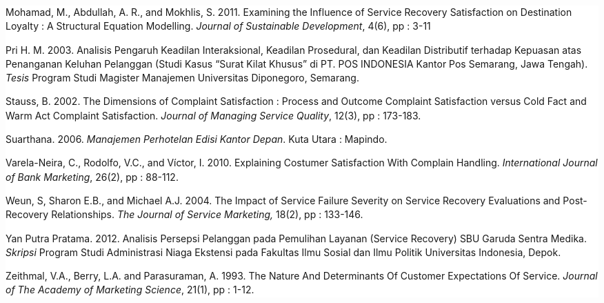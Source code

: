 <p><span class="font3">Mohamad, M., Abdullah, A. R., and Mokhlis, S. 2011. Examining the Influence of Service Recovery Satisfaction on Destination Loyalty : A Structural Equation Modelling. </span><span class="font3" style="font-style:italic;">Journal of Sustainable Development</span><span class="font3">, 4(6), pp : 3-11</span></p>
<p><span class="font3">Pri H. M. 2003. Analisis Pengaruh Keadilan Interaksional, Keadilan Prosedural, dan Keadilan Distributif terhadap Kepuasan atas Penanganan Keluhan Pelanggan (Studi Kasus “Surat Kilat Khusus” di PT. POS INDONESIA Kantor Pos Semarang, Jawa Tengah). </span><span class="font3" style="font-style:italic;">Tesis</span><span class="font3"> Program Studi Magister Manajemen Universitas Diponegoro, Semarang.</span></p>
<p><span class="font3">Stauss, B. 2002. The Dimensions of Complaint Satisfaction : Process and Outcome Complaint Satisfaction versus Cold Fact and Warm Act Complaint Satisfaction. </span><span class="font3" style="font-style:italic;">Journal of Managing Service Quality</span><span class="font3">, 12(3), pp : 173-183.</span></p>
<p><span class="font3">Suarthana. 2006. </span><span class="font3" style="font-style:italic;">Manajemen Perhotelan Edisi Kantor Depan</span><span class="font3">. Kuta Utara : Mapindo.</span></p>
<p><span class="font3">Varela-Neira, C., Rodolfo, V.C., and Víctor, I. 2010. Explaining Costumer Satisfaction With Complain Handling. </span><span class="font3" style="font-style:italic;">International Journal of Bank Marketing</span><span class="font3">, 26(2), pp : 88-112.</span></p>
<p><span class="font3">Weun, S, Sharon E.B., and Michael A.J. 2004. The Impact of Service Failure Severity on Service Recovery Evaluations and Post-Recovery Relationships. </span><span class="font3" style="font-style:italic;">The Journal of Service Marketing,</span><span class="font3"> 18(2), pp : 133-146.</span></p>
<p><span class="font3">Yan Putra Pratama. 2012. Analisis Persepsi Pelanggan pada Pemulihan Layanan (Service Recovery) SBU Garuda Sentra Medika. </span><span class="font3" style="font-style:italic;">Skripsi</span><span class="font3"> Program Studi Administrasi Niaga Ekstensi pada Fakultas Ilmu Sosial dan Ilmu Politik Universitas Indonesia, Depok.</span></p>
<p><span class="font3">Zeithmal, V.A., Berry, L.A. and Parasuraman, A. 1993. The Nature And Determinants Of Customer Expectations Of Service. </span><span class="font3" style="font-style:italic;">Journal of The Academy of Marketing Science</span><span class="font3">, 21(1), pp : 1-12.</span></p>